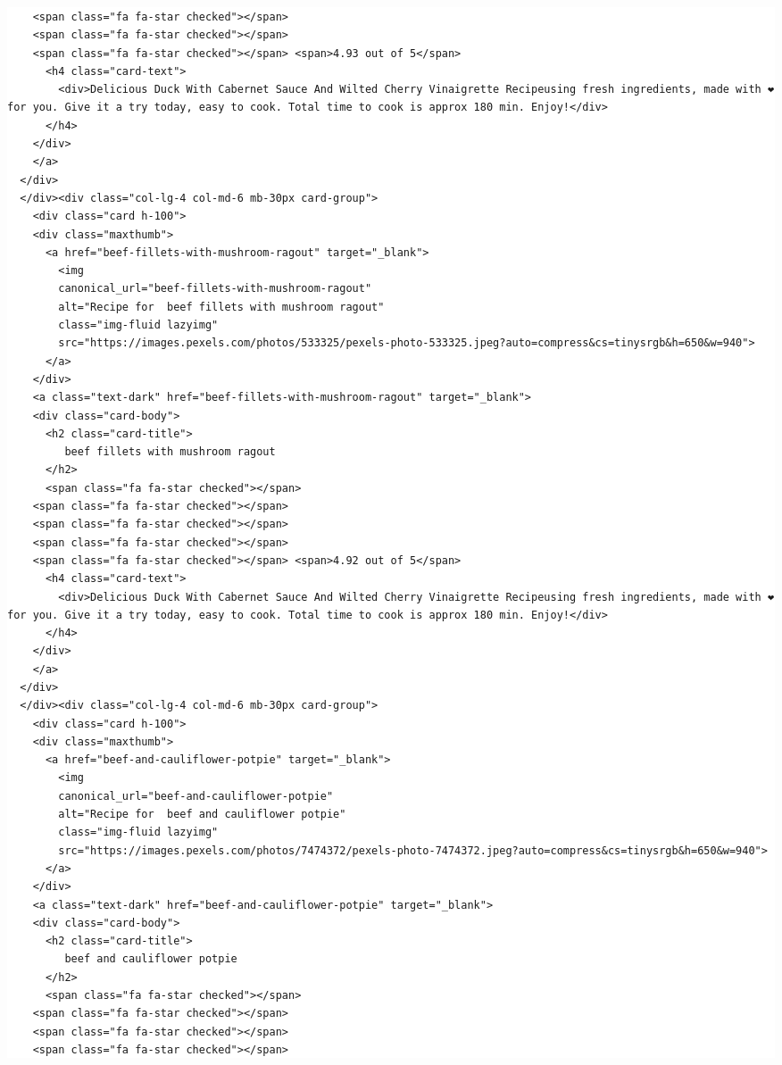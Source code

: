         <span class="fa fa-star checked"></span>
        <span class="fa fa-star checked"></span>
        <span class="fa fa-star checked"></span> <span>4.93 out of 5</span>
          <h4 class="card-text">
            <div>Delicious Duck With Cabernet Sauce And Wilted Cherry Vinaigrette Recipeusing fresh ingredients, made with ❤️ for you. Give it a try today, easy to cook. Total time to cook is approx 180 min. Enjoy!</div>
          </h4>
        </div>
        </a>
      </div>
      </div><div class="col-lg-4 col-md-6 mb-30px card-group">
        <div class="card h-100">
        <div class="maxthumb">
          <a href="beef-fillets-with-mushroom-ragout" target="_blank">
            <img
            canonical_url="beef-fillets-with-mushroom-ragout"
            alt="Recipe for  beef fillets with mushroom ragout"
            class="img-fluid lazyimg"
            src="https://images.pexels.com/photos/533325/pexels-photo-533325.jpeg?auto=compress&cs=tinysrgb&h=650&w=940">
          </a>
        </div>
        <a class="text-dark" href="beef-fillets-with-mushroom-ragout" target="_blank">
        <div class="card-body">
          <h2 class="card-title">
             beef fillets with mushroom ragout
          </h2>
          <span class="fa fa-star checked"></span>
        <span class="fa fa-star checked"></span>
        <span class="fa fa-star checked"></span>
        <span class="fa fa-star checked"></span>
        <span class="fa fa-star checked"></span> <span>4.92 out of 5</span>
          <h4 class="card-text">
            <div>Delicious Duck With Cabernet Sauce And Wilted Cherry Vinaigrette Recipeusing fresh ingredients, made with ❤️ for you. Give it a try today, easy to cook. Total time to cook is approx 180 min. Enjoy!</div>
          </h4>
        </div>
        </a>
      </div>
      </div><div class="col-lg-4 col-md-6 mb-30px card-group">
        <div class="card h-100">
        <div class="maxthumb">
          <a href="beef-and-cauliflower-potpie" target="_blank">
            <img
            canonical_url="beef-and-cauliflower-potpie"
            alt="Recipe for  beef and cauliflower potpie"
            class="img-fluid lazyimg"
            src="https://images.pexels.com/photos/7474372/pexels-photo-7474372.jpeg?auto=compress&cs=tinysrgb&h=650&w=940">
          </a>
        </div>
        <a class="text-dark" href="beef-and-cauliflower-potpie" target="_blank">
        <div class="card-body">
          <h2 class="card-title">
             beef and cauliflower potpie
          </h2>
          <span class="fa fa-star checked"></span>
        <span class="fa fa-star checked"></span>
        <span class="fa fa-star checked"></span>
        <span class="fa fa-star checked"></span>
